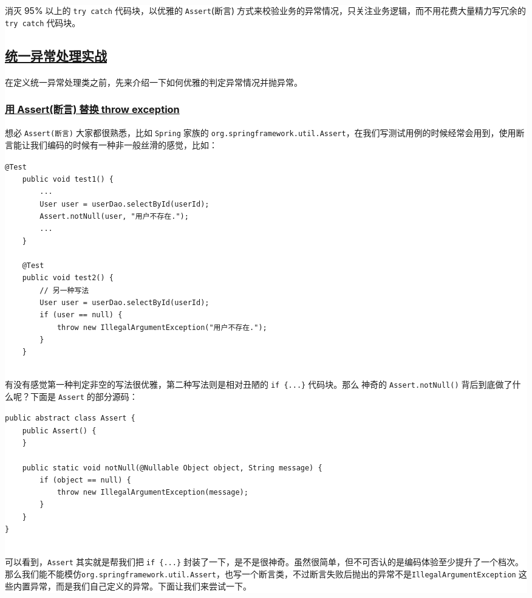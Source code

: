 消灭 95% 以上的 `try catch` 代码块，以优雅的 `Assert`(断言) 方式来校验业务的异常情况，只关注业务逻辑，而不用花费大量精力写冗余的 `try catch` 代码块。

[统一异常处理实战](https://mp.weixin.qq.com/s?__biz=MzUzMTA2NTU2Ng==&mid=2247487551&idx=1&sn=18f64ba49f3f0f9d8be9d1fdef8857d9&scene=21#wechat_redirect)
-----------------------------------------------------------------------------------------------------------------------------------------------

在定义统一异常处理类之前，先来介绍一下如何优雅的判定异常情况并抛异常。

### [用 Assert(断言) 替换 throw exception](https://mp.weixin.qq.com/s?__biz=MzUzMTA2NTU2Ng==&mid=2247487551&idx=1&sn=18f64ba49f3f0f9d8be9d1fdef8857d9&scene=21#wechat_redirect)

想必 `Assert(断言)` 大家都很熟悉，比如 `Spring` 家族的 `org.springframework.util.Assert`，在我们写测试用例的时候经常会用到，使用断言能让我们编码的时候有一种非一般丝滑的感觉，比如：

```
@Test
    public void test1() {
        ...
        User user = userDao.selectById(userId);
        Assert.notNull(user, "用户不存在.");
        ...
    }

    @Test
    public void test2() {
        // 另一种写法
        User user = userDao.selectById(userId);
        if (user == null) {
            throw new IllegalArgumentException("用户不存在.");
        }
    }


```

有没有感觉第一种判定非空的写法很优雅，第二种写法则是相对丑陋的 `if {...}` 代码块。那么 神奇的 `Assert.notNull()` 背后到底做了什么呢？下面是 `Assert` 的部分源码：

```
public abstract class Assert {
    public Assert() {
    }

    public static void notNull(@Nullable Object object, String message) {
        if (object == null) {
            throw new IllegalArgumentException(message);
        }
    }
}


```

可以看到，`Assert` 其实就是帮我们把 `if {...}` 封装了一下，是不是很神奇。虽然很简单，但不可否认的是编码体验至少提升了一个档次。那么我们能不能模仿`org.springframework.util.Assert`，也写一个断言类，不过断言失败后抛出的异常不是`IllegalArgumentException` 这些内置异常，而是我们自己定义的异常。下面让我们来尝试一下。

